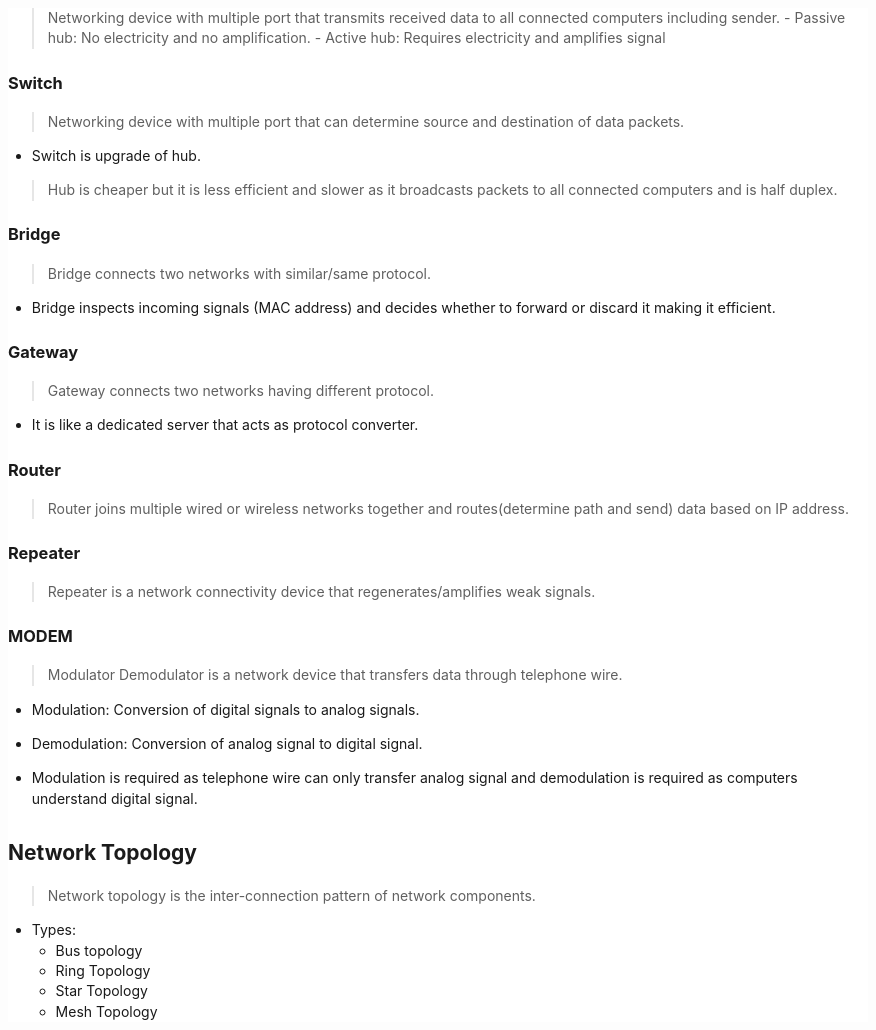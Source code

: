 > Networking device with multiple port that transmits received data to all connected computers including sender.
    - Passive hub: No electricity and no amplification.
    - Active hub: Requires electricity and amplifies signal

### Switch
> Networking device with multiple port that can determine source and destination of data packets.

- Switch is upgrade of hub.

> Hub is cheaper but it is less efficient and slower as it broadcasts packets to all connected computers and is half duplex.

### Bridge

> Bridge connects two networks with similar/same protocol.

- Bridge inspects incoming signals (MAC address) and decides whether to forward or discard it making it efficient.

### Gateway

> Gateway connects two networks having different protocol. 

- It is like a dedicated server that acts as protocol converter. 

### Router

> Router joins multiple wired or wireless networks together and routes(determine path and send) data based on IP address.

### Repeater

> Repeater is a network connectivity device that regenerates/amplifies weak signals.

### MODEM

> Modulator Demodulator is a network device that transfers data through telephone wire.

- Modulation: Conversion of digital signals to analog signals.
- Demodulation: Conversion of analog signal to digital signal.

- Modulation is required as telephone wire can only transfer analog signal and demodulation is required as computers understand digital signal.

<div style="page-break-after: always;"></div>

## Network Topology

> Network topology is the inter-connection pattern of network components.

- Types:
    - Bus topology
    - Ring Topology
    - Star Topology
    - Mesh Topology
